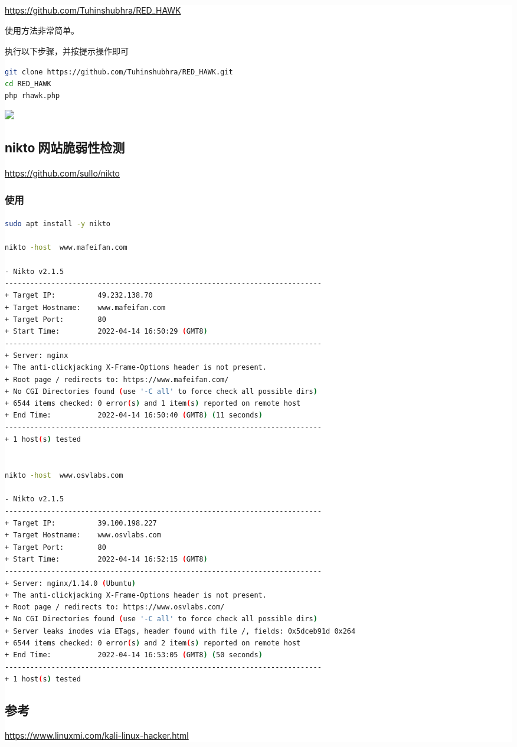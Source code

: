 https://github.com/Tuhinshubhra/RED_HAWK

使用方法非常简单。

执行以下步骤，并按提示操作即可
```bash
git clone https://github.com/Tuhinshubhra/RED_HAWK.git
cd RED_HAWK
php rhawk.php
```

![](http://pek3b.qingstor.com/hexo-blog/20220414162035.png)

## nikto 网站脆弱性检测

https://github.com/sullo/nikto

### 使用

```bash
sudo apt install -y nikto

nikto -host  www.mafeifan.com

- Nikto v2.1.5
---------------------------------------------------------------------------
+ Target IP:          49.232.138.70
+ Target Hostname:    www.mafeifan.com
+ Target Port:        80
+ Start Time:         2022-04-14 16:50:29 (GMT8)
---------------------------------------------------------------------------
+ Server: nginx
+ The anti-clickjacking X-Frame-Options header is not present.
+ Root page / redirects to: https://www.mafeifan.com/
+ No CGI Directories found (use '-C all' to force check all possible dirs)
+ 6544 items checked: 0 error(s) and 1 item(s) reported on remote host
+ End Time:           2022-04-14 16:50:40 (GMT8) (11 seconds)
---------------------------------------------------------------------------
+ 1 host(s) tested


nikto -host  www.osvlabs.com

- Nikto v2.1.5
---------------------------------------------------------------------------
+ Target IP:          39.100.198.227
+ Target Hostname:    www.osvlabs.com
+ Target Port:        80
+ Start Time:         2022-04-14 16:52:15 (GMT8)
---------------------------------------------------------------------------
+ Server: nginx/1.14.0 (Ubuntu)
+ The anti-clickjacking X-Frame-Options header is not present.
+ Root page / redirects to: https://www.osvlabs.com/
+ No CGI Directories found (use '-C all' to force check all possible dirs)
+ Server leaks inodes via ETags, header found with file /, fields: 0x5dceb91d 0x264
+ 6544 items checked: 0 error(s) and 2 item(s) reported on remote host
+ End Time:           2022-04-14 16:53:05 (GMT8) (50 seconds)
---------------------------------------------------------------------------
+ 1 host(s) tested
```


## 参考

https://www.linuxmi.com/kali-linux-hacker.html

